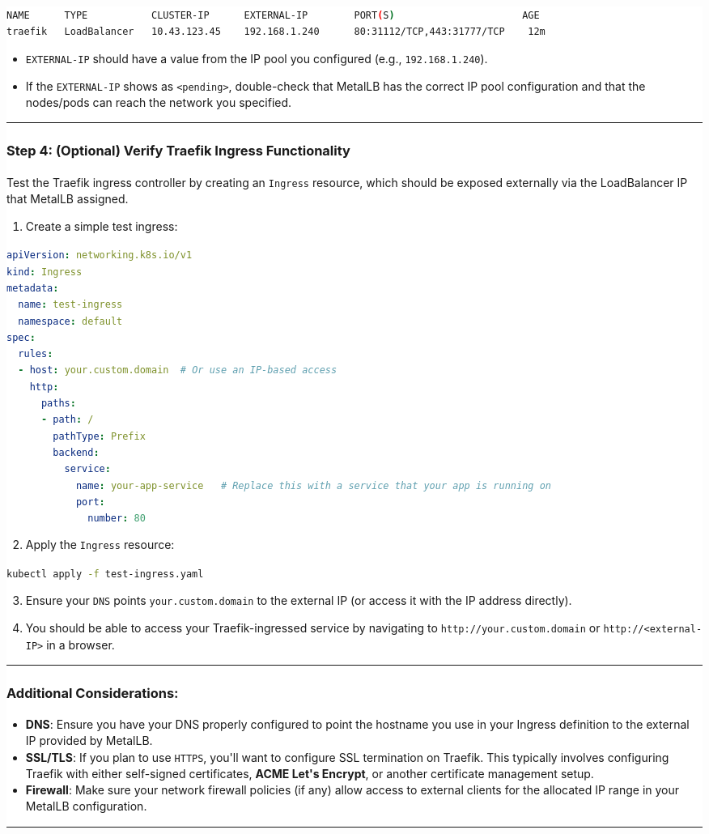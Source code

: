 ```bash
NAME      TYPE           CLUSTER-IP      EXTERNAL-IP        PORT(S)                      AGE
traefik   LoadBalancer   10.43.123.45    192.168.1.240      80:31112/TCP,443:31777/TCP    12m
```

- `EXTERNAL-IP` should have a value from the IP pool you configured (e.g., `192.168.1.240`).

- If the `EXTERNAL-IP` shows as `<pending>`, double-check that MetalLB has the correct IP pool configuration and that the nodes/pods can reach the network you specified.

---

### Step 4: (Optional) Verify Traefik Ingress Functionality

Test the Traefik ingress controller by creating an `Ingress` resource, which should be exposed externally via the LoadBalancer IP that MetalLB assigned.

1. Create a simple test ingress:

```yaml
apiVersion: networking.k8s.io/v1
kind: Ingress
metadata:
  name: test-ingress
  namespace: default
spec:
  rules:
  - host: your.custom.domain  # Or use an IP-based access
    http:
      paths:
      - path: /
        pathType: Prefix
        backend:
          service:
            name: your-app-service   # Replace this with a service that your app is running on
            port:
              number: 80
```

2. Apply the `Ingress` resource:

```sh
kubectl apply -f test-ingress.yaml
```

3. Ensure your `DNS` points `your.custom.domain` to the external IP (or access it with the IP address directly).

4. You should be able to access your Traefik-ingressed service by navigating to `http://your.custom.domain` or `http://<external-IP>` in a browser.

---

### Additional Considerations:
- **DNS**: Ensure you have your DNS properly configured to point the hostname you use in your Ingress definition to the external IP provided by MetalLB.
- **SSL/TLS**: If you plan to use `HTTPS`, you'll want to configure SSL termination on Traefik. This typically involves configuring Traefik with either self-signed certificates, **ACME Let's Encrypt**, or another certificate management setup.
- **Firewall**: Make sure your network firewall policies (if any) allow access to external clients for the allocated IP range in your MetalLB configuration.

---